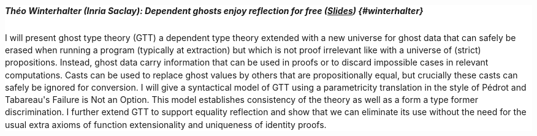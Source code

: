 ##### Théo Winterhalter (Inria Saclay): *Dependent ghosts enjoy reflection for free* ([Slides](./slides/winterhalter.pdf)) {#winterhalter}

I will present ghost type theory (GTT) a dependent type theory extended with a new universe for ghost data that can safely be erased when running a program (typically at extraction) but which is not proof irrelevant like with a universe of (strict) propositions. Instead, ghost data carry information that can be used in proofs or to discard impossible cases in relevant computations. Casts can be used to replace ghost values by others that are propositionally equal, but crucially these casts can safely be ignored for conversion. I will give a syntactical model of GTT using a parametricity translation in the style of Pédrot and Tabareau's Failure is Not an Option. This model establishes consistency of the theory as well as a form a type former discrimination.
I further extend GTT to support equality reflection and show that we can eliminate its use without the need for the usual extra axioms of function extensionality and uniqueness of identity proofs.
